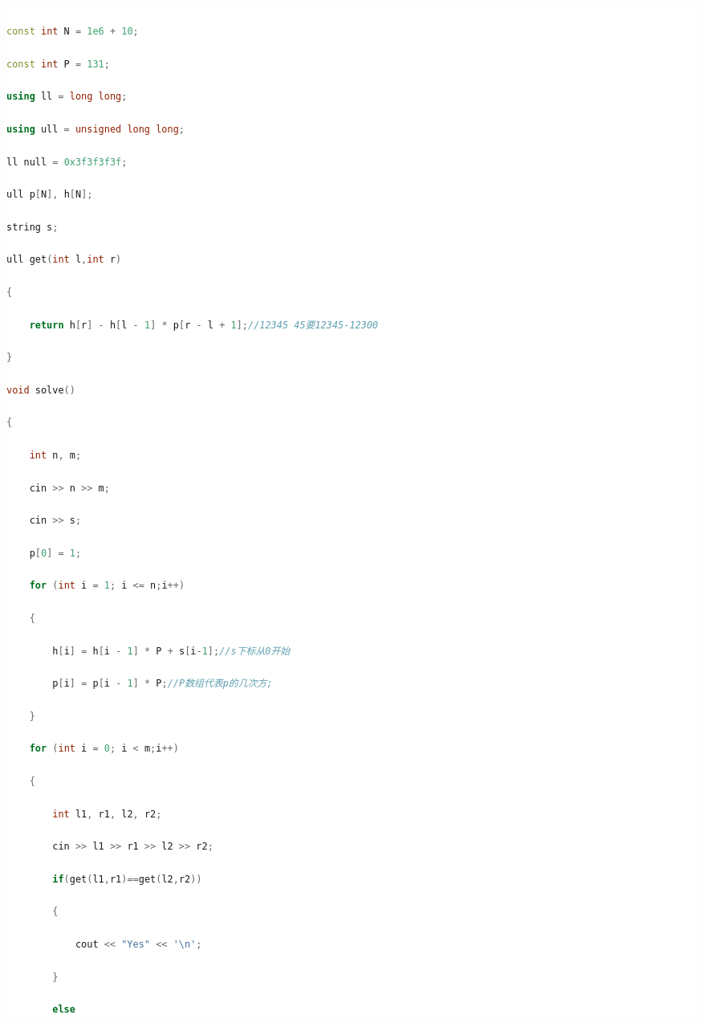 ```cpp

const int N = 1e6 + 10;

const int P = 131;

using ll = long long;

using ull = unsigned long long;

ll null = 0x3f3f3f3f;

ull p[N], h[N];

string s;

ull get(int l,int r)

{

    return h[r] - h[l - 1] * p[r - l + 1];//12345 45要12345-12300

}

void solve()

{

    int n, m;

    cin >> n >> m;

    cin >> s;

    p[0] = 1;

    for (int i = 1; i <= n;i++)

    {

        h[i] = h[i - 1] * P + s[i-1];//s下标从0开始

        p[i] = p[i - 1] * P;//P数组代表p的几次方;

    }

    for (int i = 0; i < m;i++)

    {

        int l1, r1, l2, r2;

        cin >> l1 >> r1 >> l2 >> r2;

        if(get(l1,r1)==get(l2,r2))

        {

            cout << "Yes" << '\n';

        }

        else

```